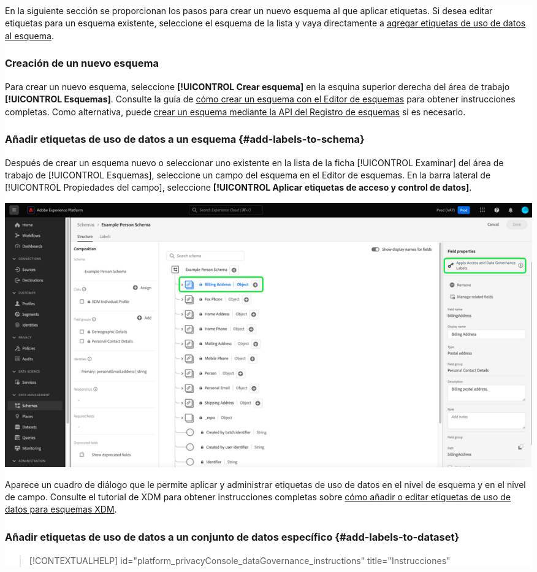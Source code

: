 En la siguiente sección se proporcionan los pasos para crear un nuevo esquema al que aplicar etiquetas. Si desea editar etiquetas para un esquema existente, seleccione el esquema de la lista y vaya directamente a [agregar etiquetas de uso de datos al esquema](#add-labels).

### Creación de un nuevo esquema

Para crear un nuevo esquema, seleccione **[!UICONTROL Crear esquema]** en la esquina superior derecha del área de trabajo **[!UICONTROL Esquemas]**. Consulte la guía de [cómo crear un esquema con el Editor de esquemas](../../xdm/tutorials/create-schema-ui.md#create) para obtener instrucciones completas. Como alternativa, puede [crear un esquema mediante la API del Registro de esquemas](../../xdm/tutorials/create-schema-api.md) si es necesario.

### Añadir etiquetas de uso de datos a un esquema {#add-labels-to-schema}

Después de crear un esquema nuevo o seleccionar uno existente en la lista de la ficha [!UICONTROL Examinar] del área de trabajo de [!UICONTROL Esquemas], seleccione un campo del esquema en el Editor de esquemas. En la barra lateral de [!UICONTROL Propiedades del campo], seleccione **[!UICONTROL Aplicar etiquetas de acceso y control de datos]**.

![La pestaña Estructura del espacio de trabajo de esquemas muestra la visualización del esquema con las etiquetas Aplicar acceso y Control de datos resaltadas.](../images/labels/schema-label-governance.png)

Aparece un cuadro de diálogo que le permite aplicar y administrar etiquetas de uso de datos en el nivel de esquema y en el nivel de campo. Consulte el tutorial de XDM para obtener instrucciones completas sobre [cómo añadir o editar etiquetas de uso de datos para esquemas XDM](../../xdm/tutorials/labels.md#select-schema-field).

### Añadir etiquetas de uso de datos a un conjunto de datos específico {#add-labels-to-dataset}

>[!CONTEXTUALHELP]
>id="platform_privacyConsole_dataGovernance_instructions"
>title="Instrucciones"